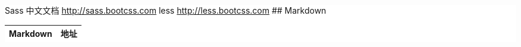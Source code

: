 











</tr>
<tr>
<td>Sass 中文文档</td>
<td><a href="http://sass.bootcss.com/" rel="external" target="_blank">http://sass.bootcss.com</a></td>













</tr>
<tr>
<td>less</td>
<td><a href="http://less.bootcss.com/" rel="external" target="_blank">http://less.bootcss.com</a></td>













</tr>













</tbody>













</table>
## Markdown
<table>
<thead>
<tr><th>Markdown</th><th>地址</th></tr>
